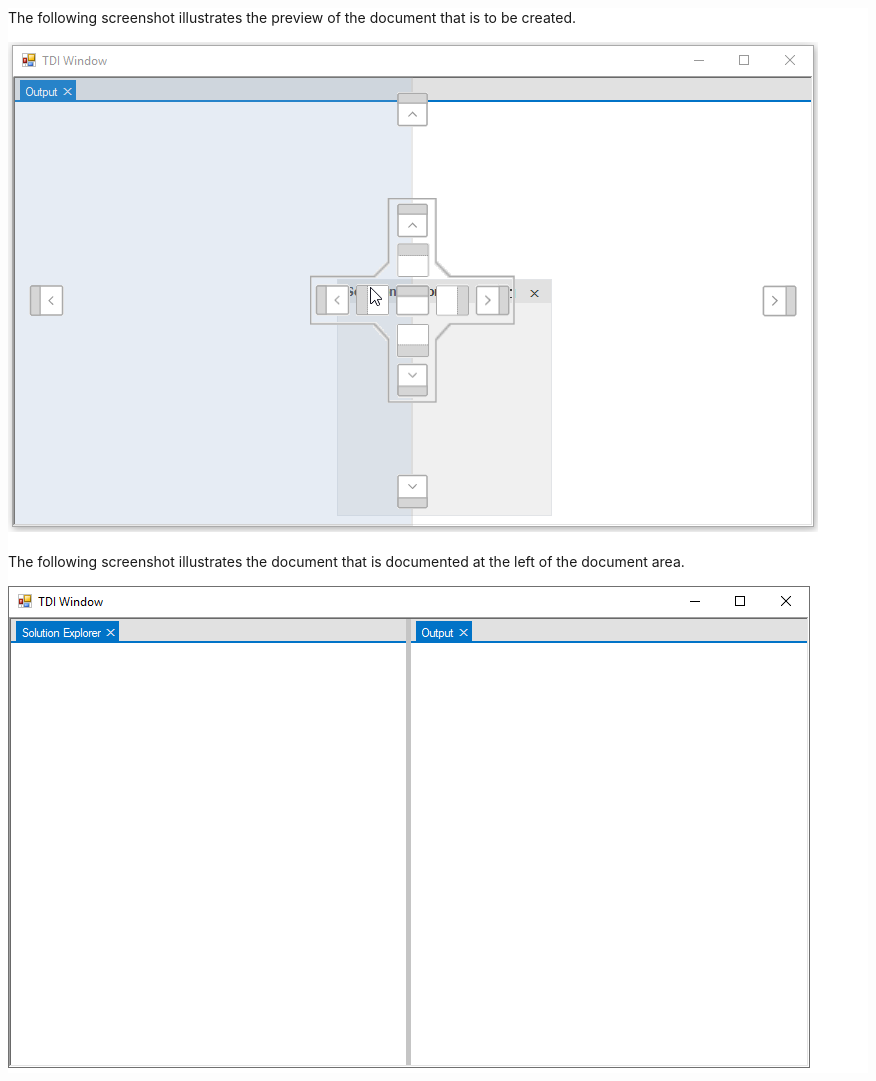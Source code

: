 
The following screenshot illustrates the preview of the document that is to be created.

![Docking manager displays preview for documenting the window at the left](TDI_Window_images/Tab-Group-Creation-Preview-Left.png) 

The following screenshot illustrates the document that is documented at the left of the document area.

![Docking manager displays the document that is documented at the left](TDI_Window_images/Tab-Group-Creation-Left.png)
